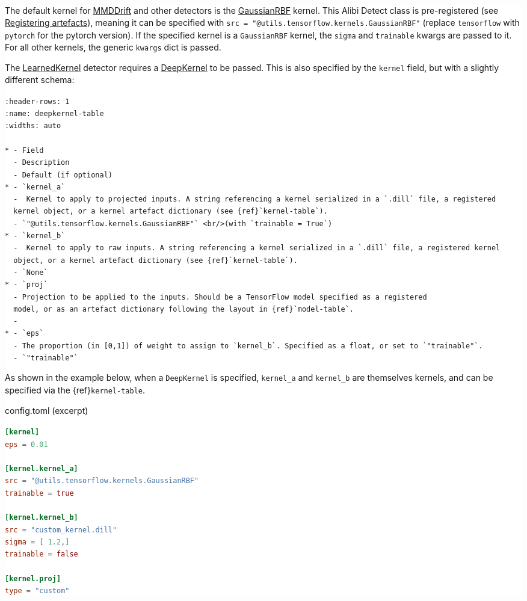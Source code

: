 The default kernel for [MMDDrift](../api/alibi_detect.cd.mmd.rst) and other detectors is the 
[GaussianRBF](https://docs.seldon.io/projects/alibi-detect/en/latest/api/alibi_detect.utils.tensorflow.html) kernel.
This Alibi Detect class is pre-registered (see [Registering artefacts](registering_artefacts)), meaning it can be 
specified with `src = "@utils.tensorflow.kernels.GaussianRBF"` (replace `tensorflow` with `pytorch` for the pytorch
version). If the specified kernel is a `GaussianRBF` kernel, the `sigma` and `trainable` kwargs are passed to it. For all other 
kernels, the generic `kwargs` dict is passed.

The [LearnedKernel](https://docs.seldon.io/projects/alibi-detect/en/latest/cd/methods/learnedkerneldrift.html) detector
requires a [DeepKernel](https://docs.seldon.io/projects/alibi-detect/en/latest/api/alibi_detect.utils.tensorflow.html?highlight=deepkernel#alibi_detect.utils.tensorflow.DeepKernel)
to be passed. This is also specified by the `kernel` field, but with a slightly different schema: 

```{list-table} DeepKernel kernel schema
:header-rows: 1
:name: deepkernel-table
:widths: auto

* - Field
  - Description
  - Default (if optional)
* - `kernel_a`
  -  Kernel to apply to projected inputs. A string referencing a kernel serialized in a `.dill` file, a registered 
  kernel object, or a kernel artefact dictionary (see {ref}`kernel-table`).
  - `"@utils.tensorflow.kernels.GaussianRBF"` <br/>(with `trainable = True`)
* - `kernel_b`
  -  Kernel to apply to raw inputs. A string referencing a kernel serialized in a `.dill` file, a registered kernel 
  object, or a kernel artefact dictionary (see {ref}`kernel-table`).
  - `None`
* - `proj`
  - Projection to be applied to the inputs. Should be a TensorFlow model specified as a registered 
  model, or as an artefact dictionary following the layout in {ref}`model-table`. 
  - 
* - `eps`
  - The proportion (in [0,1]) of weight to assign to `kernel_b`. Specified as a float, or set to `"trainable"`. 
  - `"trainable"`
```

As shown in the example below, when a `DeepKernel` is specified, `kernel_a` and `kernel_b` are themselves kernels, 
and can be specified via the {ref}`kernel-table`.

<p class="codeblock-label">config.toml (excerpt)</p>

```toml
[kernel]
eps = 0.01

[kernel.kernel_a]
src = "@utils.tensorflow.kernels.GaussianRBF"
trainable = true

[kernel.kernel_b]
src = "custom_kernel.dill"
sigma = [ 1.2,]
trainable = false

[kernel.proj]
type = "custom"
```